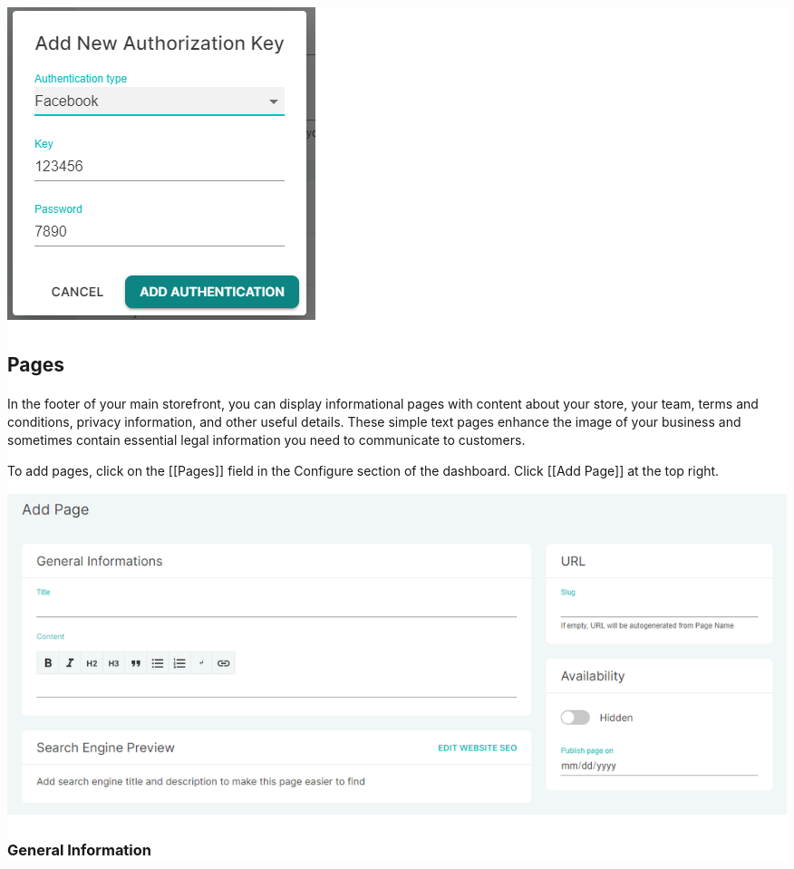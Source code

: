 ![Authorization keys](assets/dashboard-config/17.png)


## Pages

In the footer of your main storefront, you can display informational pages with content about your store, your team, terms and conditions, privacy information, and other useful details. These simple text pages enhance the image of your business and sometimes contain essential legal information you need to communicate to customers.

To add pages, click on the [[Pages]] field in the Configure section of the dashboard. 
Click [[Add&nbsp;Page]] at the top right.

![New page creation](assets/dashboard-config/18.png)


### General Information
